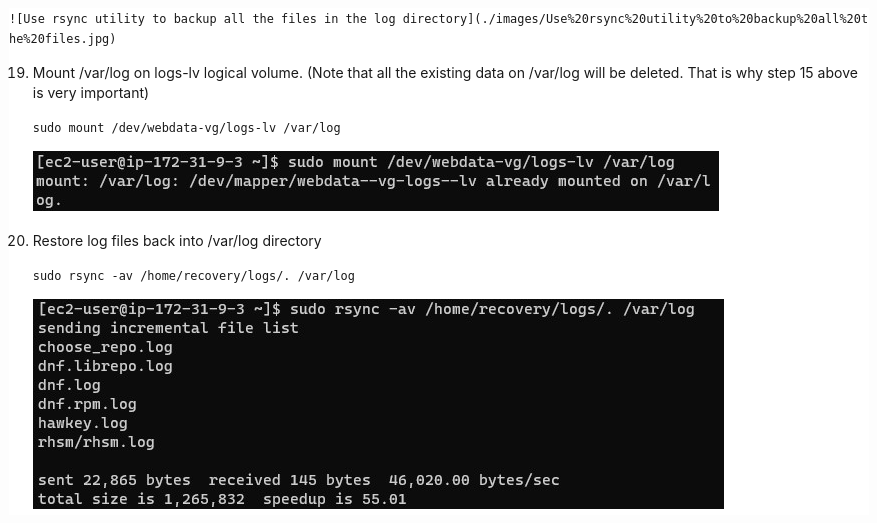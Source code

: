     ![Use rsync utility to backup all the files in the log directory](./images/Use%20rsync%20utility%20to%20backup%20all%20the%20files.jpg)

19. Mount /var/log on logs-lv logical volume. (Note that all the existing data on /var/log will be deleted. That is why step 15 above is very important)

      `sudo mount /dev/webdata-vg/logs-lv /var/log`

      ![Mount var on logs-lv logical volume](./images/Mount%20varlog%20on%20logs-lv%20logical%20volume.jpg)


20. Restore log files back into /var/log directory

    `sudo rsync -av /home/recovery/logs/. /var/log`

    ![Restore log files back](./images/Restore%20log%20files%20back%20into%20varlog.jpg)
